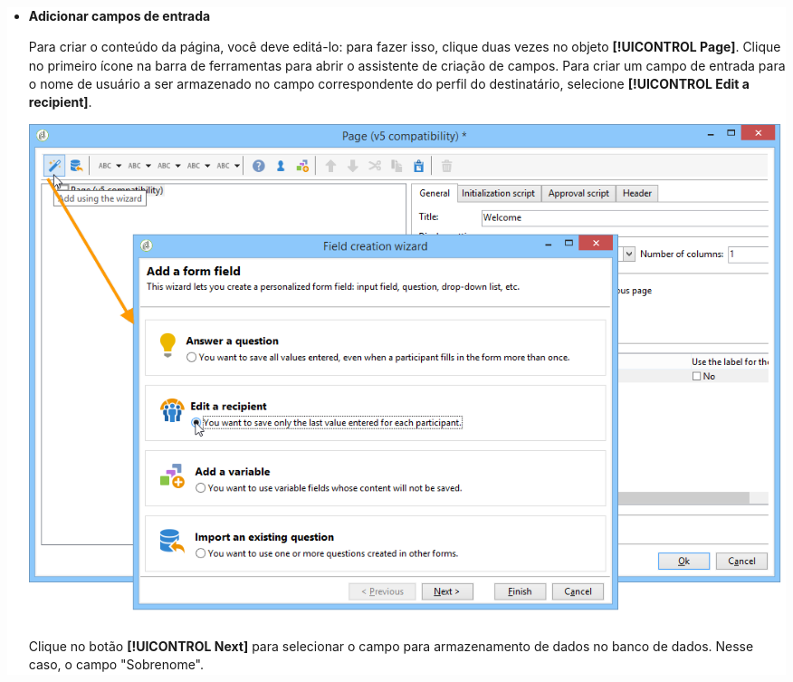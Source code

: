 * **Adicionar campos de entrada**

  Para criar o conteúdo da página, você deve editá-lo: para fazer isso, clique duas vezes no objeto **[!UICONTROL Page]**. Clique no primeiro ícone na barra de ferramentas para abrir o assistente de criação de campos. Para criar um campo de entrada para o nome de usuário a ser armazenado no campo correspondente do perfil do destinatário, selecione **[!UICONTROL Edit a recipient]**.

  ![](assets/s_ncs_admin_survey_add_field_menu.png)

  Clique no botão **[!UICONTROL Next]** para selecionar o campo para armazenamento de dados no banco de dados. Nesse caso, o campo &quot;Sobrenome&quot;.
